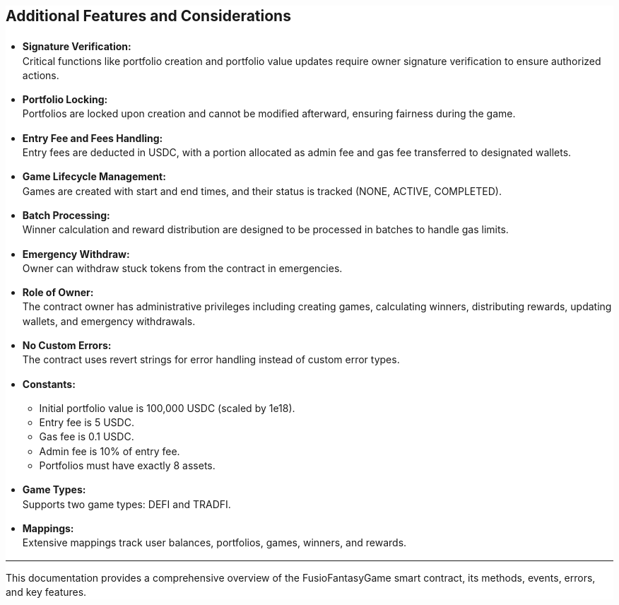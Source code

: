 ## Additional Features and Considerations

- **Signature Verification:**  
  Critical functions like portfolio creation and portfolio value updates require owner signature verification to ensure authorized actions.

- **Portfolio Locking:**  
  Portfolios are locked upon creation and cannot be modified afterward, ensuring fairness during the game.

- **Entry Fee and Fees Handling:**  
  Entry fees are deducted in USDC, with a portion allocated as admin fee and gas fee transferred to designated wallets.

- **Game Lifecycle Management:**  
  Games are created with start and end times, and their status is tracked (NONE, ACTIVE, COMPLETED).

- **Batch Processing:**  
  Winner calculation and reward distribution are designed to be processed in batches to handle gas limits.

- **Emergency Withdraw:**  
  Owner can withdraw stuck tokens from the contract in emergencies.

- **Role of Owner:**  
  The contract owner has administrative privileges including creating games, calculating winners, distributing rewards, updating wallets, and emergency withdrawals.

- **No Custom Errors:**  
  The contract uses revert strings for error handling instead of custom error types.

- **Constants:**  
  - Initial portfolio value is 100,000 USDC (scaled by 1e18).  
  - Entry fee is 5 USDC.  
  - Gas fee is 0.1 USDC.  
  - Admin fee is 10% of entry fee.  
  - Portfolios must have exactly 8 assets.

- **Game Types:**  
  Supports two game types: DEFI and TRADFI.

- **Mappings:**  
  Extensive mappings track user balances, portfolios, games, winners, and rewards.

---

This documentation provides a comprehensive overview of the FusioFantasyGame smart contract, its methods, events, errors, and key features.
